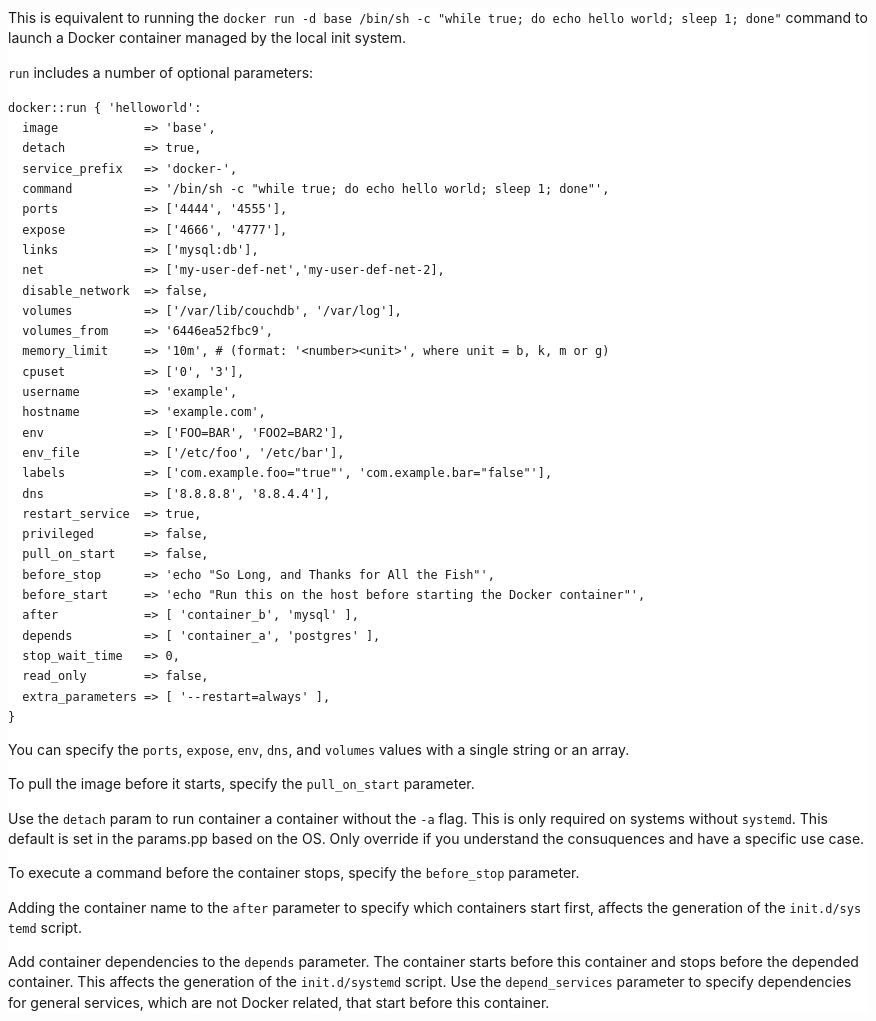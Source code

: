 This is equivalent to running the  `docker run -d base /bin/sh -c "while true; do echo hello world; sleep 1; done"` command to launch a Docker container managed by the local init system.

`run` includes a number of optional parameters:

```puppet
docker::run { 'helloworld':
  image            => 'base',
  detach           => true,
  service_prefix   => 'docker-',
  command          => '/bin/sh -c "while true; do echo hello world; sleep 1; done"',
  ports            => ['4444', '4555'],
  expose           => ['4666', '4777'],
  links            => ['mysql:db'],
  net              => ['my-user-def-net','my-user-def-net-2],
  disable_network  => false,
  volumes          => ['/var/lib/couchdb', '/var/log'],
  volumes_from     => '6446ea52fbc9',
  memory_limit     => '10m', # (format: '<number><unit>', where unit = b, k, m or g)
  cpuset           => ['0', '3'],
  username         => 'example',
  hostname         => 'example.com',
  env              => ['FOO=BAR', 'FOO2=BAR2'],
  env_file         => ['/etc/foo', '/etc/bar'],
  labels           => ['com.example.foo="true"', 'com.example.bar="false"'],
  dns              => ['8.8.8.8', '8.8.4.4'],
  restart_service  => true,
  privileged       => false,
  pull_on_start    => false,
  before_stop      => 'echo "So Long, and Thanks for All the Fish"',
  before_start     => 'echo "Run this on the host before starting the Docker container"',
  after            => [ 'container_b', 'mysql' ],
  depends          => [ 'container_a', 'postgres' ],
  stop_wait_time   => 0,
  read_only        => false,
  extra_parameters => [ '--restart=always' ],
}
```

You can specify the `ports`, `expose`, `env`, `dns`, and `volumes` values with a single string or an array.

To pull the image before it starts, specify the `pull_on_start` parameter.

Use the `detach` param to run container a container without the `-a` flag. This is only required on systems without `systemd`. This default is set in the params.pp based on the OS. Only override if you understand the consuquences and have a specific use case.

To execute a command before the container stops, specify the `before_stop` parameter.

Adding the container name to the `after` parameter to specify which containers start first, affects the generation of the `init.d/systemd` script.

Add container dependencies to the `depends` parameter. The container starts before this container and stops before the depended container. This affects the generation of the `init.d/systemd` script. Use the `depend_services` parameter to specify dependencies for general services, which are not Docker related, that start before this container.
